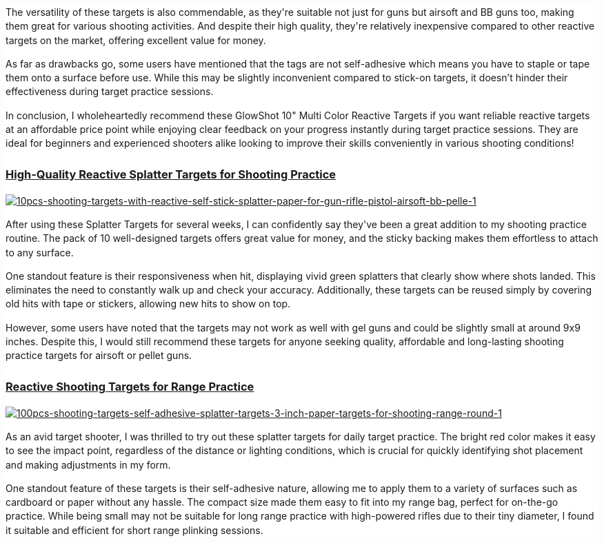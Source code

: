 The versatility of these targets is also commendable, as they're suitable not just for guns but airsoft and BB guns too, making them great for various shooting activities. And despite their high quality, they're relatively inexpensive compared to other reactive targets on the market, offering excellent value for money.

As far as drawbacks go, some users have mentioned that the tags are not self-adhesive which means you have to staple or tape them onto a surface before use. While this may be slightly inconvenient compared to stick-on targets, it doesn’t hinder their effectiveness during target practice sessions.

In conclusion, I wholeheartedly recommend these GlowShot 10" Multi Color Reactive Targets if you want reliable reactive targets at an affordable price point while enjoying clear feedback on your progress instantly during target practice sessions. They are ideal for beginners and experienced shooters alike looking to improve their skills conveniently in various shooting conditions!

### [High-Quality Reactive Splatter Targets for Shooting Practice](https://serp.ly/@universityofguns/amazon/splatter-targets?utm_source=universityofguns&utm_medium=website&utm_campaign=universityofguns.com&utm_content=splatter-targets&utm_term=high-quality-reactive-splatter-targets-for-shooting-practice)

<div class="image"><a href="https://serp.ly/@universityofguns/amazon/splatter-targets?utm_source=universityofguns&utm_medium=website&utm_campaign=universityofguns.com&utm_content=splatter-targets&utm_term=10pcs-shooting-targets-with-reactive-self-stick-splatter-paper-for-gun-rifle-pistol-airsoft-bb-pelle-1"><img alt="10pcs-shooting-targets-with-reactive-self-stick-splatter-paper-for-gun-rifle-pistol-airsoft-bb-pelle-1" src="https://imagedelivery.net/vy2bglCGN6hEeWOnSe2c7A/10pcs-shooting-targets-with-reactive-self-stick-splatter-paper-for-gun-rifle-pistol-airsoft-bb-pelle-1/public"/></a></div>

After using these Splatter Targets for several weeks, I can confidently say they've been a great addition to my shooting practice routine. The pack of 10 well-designed targets offers great value for money, and the sticky backing makes them effortless to attach to any surface.

One standout feature is their responsiveness when hit, displaying vivid green splatters that clearly show where shots landed. This eliminates the need to constantly walk up and check your accuracy. Additionally, these targets can be reused simply by covering old hits with tape or stickers, allowing new hits to show on top.

However, some users have noted that the targets may not work as well with gel guns and could be slightly small at around 9x9 inches. Despite this, I would still recommend these targets for anyone seeking quality, affordable and long-lasting shooting practice targets for airsoft or pellet guns.

### [Reactive Shooting Targets for Range Practice](https://serp.ly/@universityofguns/amazon/splatter-targets?utm_source=universityofguns&utm_medium=website&utm_campaign=universityofguns.com&utm_content=splatter-targets&utm_term=reactive-shooting-targets-for-range-practice)

<div class="image"><a href="https://serp.ly/@universityofguns/amazon/splatter-targets?utm_source=universityofguns&utm_medium=website&utm_campaign=universityofguns.com&utm_content=splatter-targets&utm_term=100pcs-shooting-targets-self-adhesive-splatter-targets-3-inch-paper-targets-for-shooting-range-round-1"><img alt="100pcs-shooting-targets-self-adhesive-splatter-targets-3-inch-paper-targets-for-shooting-range-round-1" src="https://imagedelivery.net/vy2bglCGN6hEeWOnSe2c7A/100pcs-shooting-targets-self-adhesive-splatter-targets-3-inch-paper-targets-for-shooting-range-round-1/public"/></a></div>

As an avid target shooter, I was thrilled to try out these splatter targets for daily target practice. The bright red color makes it easy to see the impact point, regardless of the distance or lighting conditions, which is crucial for quickly identifying shot placement and making adjustments in my form.

One standout feature of these targets is their self-adhesive nature, allowing me to apply them to a variety of surfaces such as cardboard or paper without any hassle. The compact size made them easy to fit into my range bag, perfect for on-the-go practice. While being small may not be suitable for long range practice with high-powered rifles due to their tiny diameter, I found it suitable and efficient for short range plinking sessions.

